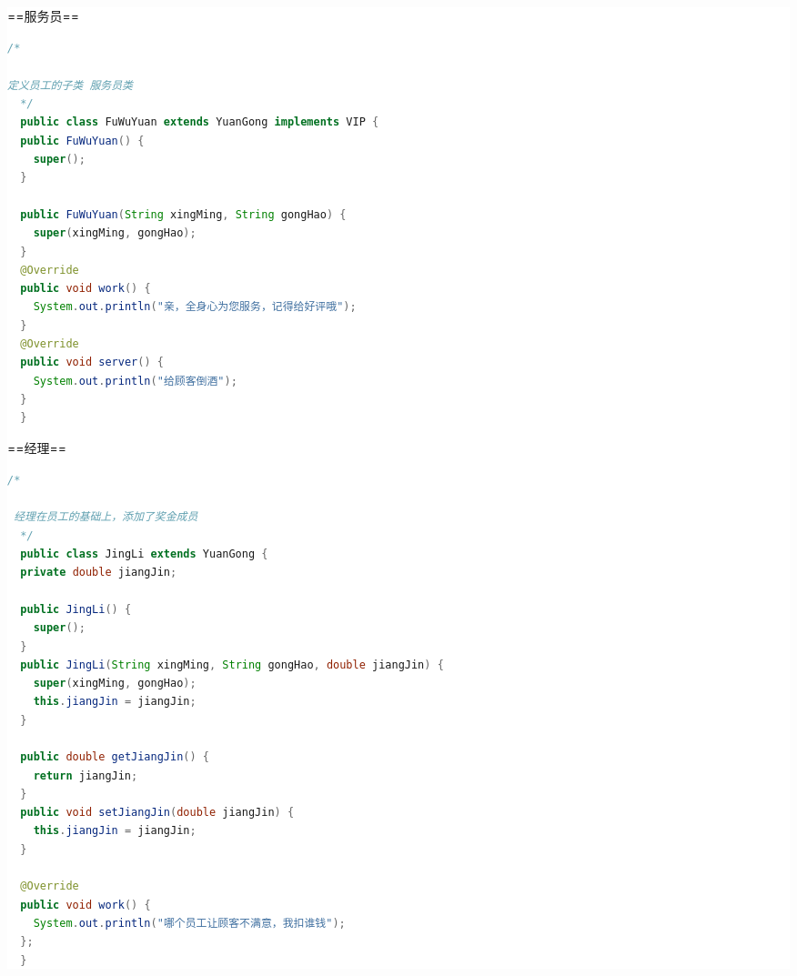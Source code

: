 ==服务员==

```java
/*

定义员工的子类 服务员类
  */
  public class FuWuYuan extends YuanGong implements VIP {
  public FuWuYuan() {
  	super();
  }

  public FuWuYuan(String xingMing, String gongHao) {
  	super(xingMing, gongHao);
  }
  @Override
  public void work() {
  	System.out.println("亲，全身心为您服务，记得给好评哦");
  }
  @Override
  public void server() {
  	System.out.println("给顾客倒酒");
  }
  }
```

==经理==

```java
/*

 经理在员工的基础上，添加了奖金成员
  */
  public class JingLi extends YuanGong {
  private double jiangJin;

  public JingLi() {
  	super();
  }
  public JingLi(String xingMing, String gongHao, double jiangJin) {
  	super(xingMing, gongHao);
  	this.jiangJin = jiangJin;
  }

  public double getJiangJin() {
  	return jiangJin;
  }
  public void setJiangJin(double jiangJin) {
  	this.jiangJin = jiangJin;
  }

  @Override
  public void work() {
  	System.out.println("哪个员工让顾客不满意，我扣谁钱");
  };
  }
```
